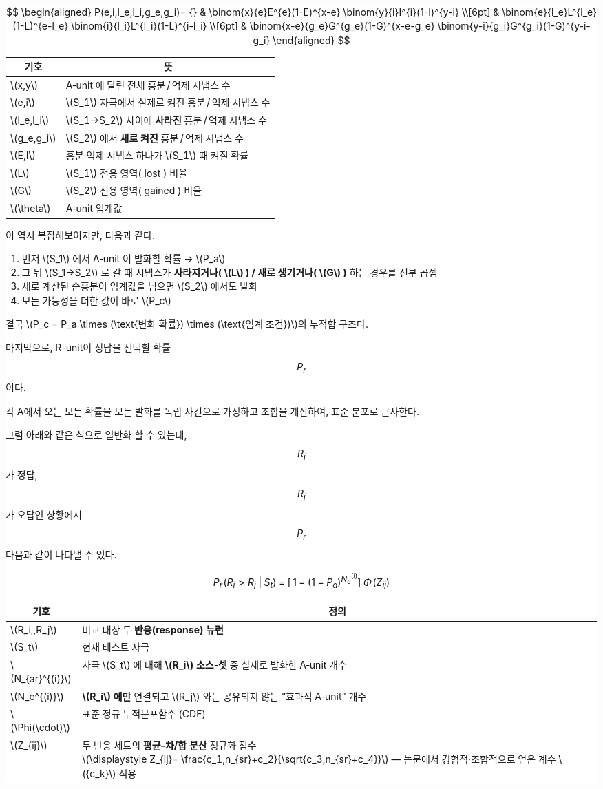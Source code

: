 $$
\begin{aligned}
P(e,i,l_e,l_i,g_e,g_i)= {} &
\binom{x}{e}E^{e}(1-E)^{x-e}
\binom{y}{i}I^{i}(1-I)^{y-i} \\[6pt]
& \binom{e}{l_e}L^{l_e}(1-L)^{e-l_e}
\binom{i}{l_i}L^{l_i}(1-L)^{i-l_i} \\[6pt]
& \binom{x-e}{g_e}G^{g_e}(1-G)^{x-e-g_e}
\binom{y-i}{g_i}G^{g_i}(1-G)^{y-i-g_i}
\end{aligned}
$$

| 기호 | 뜻 |
|------|----|
| \\(x,y\\) | A‑unit 에 달린 전체 흥분 / 억제 시냅스 수 |
| \\(e,i\\) | \\(S_1\\) 자극에서 실제로 켜진 흥분 / 억제 시냅스 수 |
| \\(l_e,l_i\\) | \\(S_1→S_2\\) 사이에 **사라진** 흥분 / 억제 시냅스 수 |
| \\(g_e,g_i\\) | \\(S_2\\) 에서 **새로 켜진** 흥분 / 억제 시냅스 수 |
| \\(E,I\\) | 흥분·억제 시냅스 하나가 \\(S_1\\) 때 켜질 확률 |
| \\(L\\)  | \\(S_1\\) 전용 영역( lost ) 비율 |
| \\(G\\)  | \\(S_2\\) 전용 영역( gained ) 비율 |
| \\(\theta\\)| A‑unit 임계값 |

이 역시 복잡해보이지만, 다음과 같다.

1. 먼저 \\(S_1\\) 에서 A‑unit 이 발화할 확률 → \\(P_a\\)  
2. 그 뒤 \\(S_1→S_2\\) 로 갈 때 시냅스가 **사라지거나( \\(L\\) ) / 새로 생기거나( \\(G\\) )** 하는 경우를 전부 곱셈
3. 새로 계산된 순흥분이 임계값을 넘으면 \\(S_2\\) 에서도 발화  
4. 모든 가능성을 더한 값이 바로 \\(P_c\\)

결국 \\(P_c = P_a \times (\text{변화 확률}) \times (\text{임계 조건})\\)의 누적합 구조다.

마지막으로, R-unit이 정답을 선택할 확률 $$P_r$$이다.

각 A에서 오는 모든 확률을 모든 발화를 독립 사건으로 가정하고 조합을 계산하여, 표준 분포로 근사한다.

그럼 아래와 같은 식으로 일반화 할 수 있는데, $$R_i$$가 정답, $$R_j$$가 오답인 상황에서 $$P_r$$ 다음과 같이 나타낼 수 있다.

$$
P_r\!\bigl(R_i > R_j \;\vert\; S_t\bigr)
\;=\;
\bigl[\,1-(1-P_a)^{N_e^{(i)}}\bigr]\;
\Phi\!\bigl(Z_{ij}\bigr)
$$

| 기호 | 정의 |
|------|------|
| \\(R_i,\,R_j\\) | 비교 대상 두 **반응(response) 뉴런** |
| \\(S_t\\) | 현재 테스트 자극 |
| \\(N_{ar}^{(i)}\\) | 자극 \\(S_t\\) 에 대해 **\\(R_i\\) 소스‑셋** 중 실제로 발화한 A‑unit 개수 |
| \\(N_e^{(i)}\\) | **\\(R_i\\) 에만** 연결되고 \\(R_j\\) 와는 공유되지 않는 “효과적 A‑unit” 개수 |
| \\(\Phi(\cdot)\\) | 표준 정규 누적분포함수 (CDF) |
| \\(Z_{ij}\\) | 두 반응 세트의 **평균‑차/합 분산** 정규화 점수<br>\\(\displaystyle Z_{ij}= \frac{c_1\,n_{sr}+c_2}{\sqrt{c_3\,n_{sr}+c_4}}\\) — 논문에서 경험적·조합적으로 얻은 계수 \\(\{c_k\}\\) 적용 |
